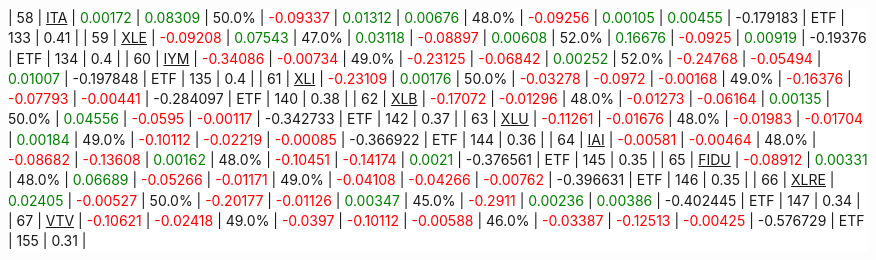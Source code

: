 |  58 | [ITA](https://finance.yahoo.com/quote/ITA/financials)     | <span style="color: green;"> 0.00172 </span> | <span style="color: green;"> 0.08309 </span> | 50.0%                  | <span style="color: red;"> -0.09337 </span>  | <span style="color: green;"> 0.01312 </span> | <span style="color: green;"> 0.00676 </span> | 48.0%                  | <span style="color: red;"> -0.09256 </span>  | <span style="color: green;"> 0.00105 </span> | <span style="color: green;"> 0.00455 </span> | -0.179183  | ETF                    |    133 |           0.41 |
|  59 | [XLE](https://finance.yahoo.com/quote/XLE/financials)     | <span style="color: red;"> -0.09208 </span>  | <span style="color: green;"> 0.07543 </span> | 47.0%                  | <span style="color: green;"> 0.03118 </span> | <span style="color: red;"> -0.08897 </span>  | <span style="color: green;"> 0.00608 </span> | 52.0%                  | <span style="color: green;"> 0.16676 </span> | <span style="color: red;"> -0.0925 </span>   | <span style="color: green;"> 0.00919 </span> | -0.19376   | ETF                    |    134 |           0.4  |
|  60 | [IYM](https://finance.yahoo.com/quote/IYM/financials)     | <span style="color: red;"> -0.34086 </span>  | <span style="color: red;"> -0.00734 </span>  | 49.0%                  | <span style="color: red;"> -0.23125 </span>  | <span style="color: red;"> -0.06842 </span>  | <span style="color: green;"> 0.00252 </span> | 52.0%                  | <span style="color: red;"> -0.24768 </span>  | <span style="color: red;"> -0.05494 </span>  | <span style="color: green;"> 0.01007 </span> | -0.197848  | ETF                    |    135 |           0.4  |
|  61 | [XLI](https://finance.yahoo.com/quote/XLI/financials)     | <span style="color: red;"> -0.23109 </span>  | <span style="color: green;"> 0.00176 </span> | 50.0%                  | <span style="color: red;"> -0.03278 </span>  | <span style="color: red;"> -0.0972 </span>   | <span style="color: red;"> -0.00168 </span>  | 49.0%                  | <span style="color: red;"> -0.16376 </span>  | <span style="color: red;"> -0.07793 </span>  | <span style="color: red;"> -0.00441 </span>  | -0.284097  | ETF                    |    140 |           0.38 |
|  62 | [XLB](https://finance.yahoo.com/quote/XLB/financials)     | <span style="color: red;"> -0.17072 </span>  | <span style="color: red;"> -0.01296 </span>  | 48.0%                  | <span style="color: red;"> -0.01273 </span>  | <span style="color: red;"> -0.06164 </span>  | <span style="color: green;"> 0.00135 </span> | 50.0%                  | <span style="color: green;"> 0.04556 </span> | <span style="color: red;"> -0.0595 </span>   | <span style="color: red;"> -0.00117 </span>  | -0.342733  | ETF                    |    142 |           0.37 |
|  63 | [XLU](https://finance.yahoo.com/quote/XLU/financials)     | <span style="color: red;"> -0.11261 </span>  | <span style="color: red;"> -0.01676 </span>  | 48.0%                  | <span style="color: red;"> -0.01983 </span>  | <span style="color: red;"> -0.01704 </span>  | <span style="color: green;"> 0.00184 </span> | 49.0%                  | <span style="color: red;"> -0.10112 </span>  | <span style="color: red;"> -0.02219 </span>  | <span style="color: red;"> -0.00085 </span>  | -0.366922  | ETF                    |    144 |           0.36 |
|  64 | [IAI](https://finance.yahoo.com/quote/IAI/financials)     | <span style="color: red;"> -0.00581 </span>  | <span style="color: red;"> -0.00464 </span>  | 48.0%                  | <span style="color: red;"> -0.08682 </span>  | <span style="color: red;"> -0.13608 </span>  | <span style="color: green;"> 0.00162 </span> | 48.0%                  | <span style="color: red;"> -0.10451 </span>  | <span style="color: red;"> -0.14174 </span>  | <span style="color: green;"> 0.0021 </span>  | -0.376561  | ETF                    |    145 |           0.35 |
|  65 | [FIDU](https://finance.yahoo.com/quote/FIDU/financials)   | <span style="color: red;"> -0.08912 </span>  | <span style="color: green;"> 0.00331 </span> | 48.0%                  | <span style="color: green;"> 0.06689 </span> | <span style="color: red;"> -0.05266 </span>  | <span style="color: red;"> -0.01171 </span>  | 49.0%                  | <span style="color: red;"> -0.04108 </span>  | <span style="color: red;"> -0.04266 </span>  | <span style="color: red;"> -0.00762 </span>  | -0.396631  | ETF                    |    146 |           0.35 |
|  66 | [XLRE](https://finance.yahoo.com/quote/XLRE/financials)   | <span style="color: green;"> 0.02405 </span> | <span style="color: red;"> -0.00527 </span>  | 50.0%                  | <span style="color: red;"> -0.20177 </span>  | <span style="color: red;"> -0.01126 </span>  | <span style="color: green;"> 0.00347 </span> | 45.0%                  | <span style="color: red;"> -0.2911 </span>   | <span style="color: green;"> 0.00236 </span> | <span style="color: green;"> 0.00386 </span> | -0.402445  | ETF                    |    147 |           0.34 |
|  67 | [VTV](https://finance.yahoo.com/quote/VTV/financials)     | <span style="color: red;"> -0.10621 </span>  | <span style="color: red;"> -0.02418 </span>  | 49.0%                  | <span style="color: red;"> -0.0397 </span>   | <span style="color: red;"> -0.10112 </span>  | <span style="color: red;"> -0.00588 </span>  | 46.0%                  | <span style="color: red;"> -0.03387 </span>  | <span style="color: red;"> -0.12513 </span>  | <span style="color: red;"> -0.00425 </span>  | -0.576729  | ETF                    |    155 |           0.31 |